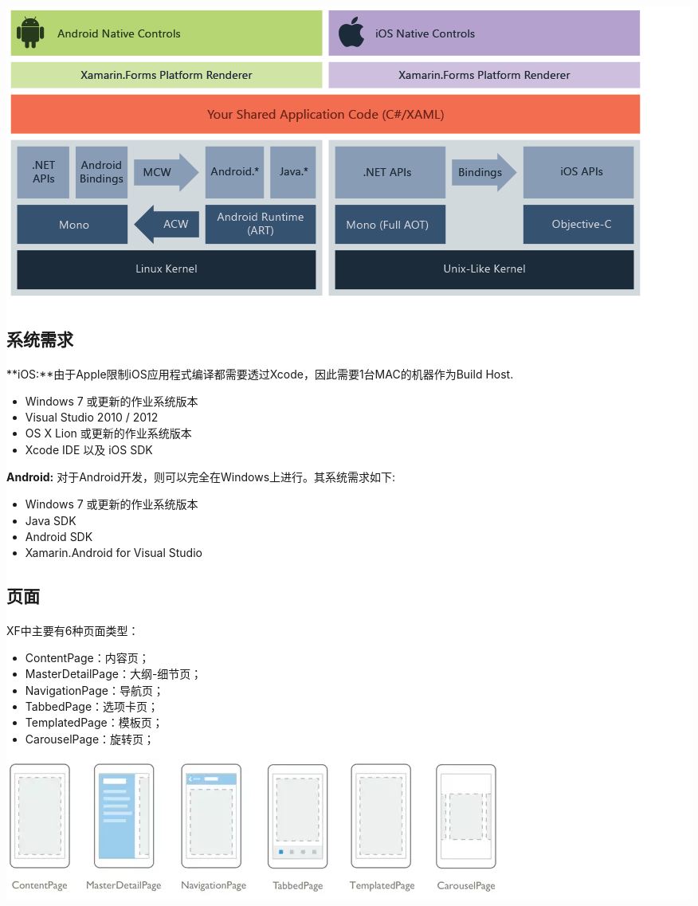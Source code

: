 ![x](./Resource/xamarin-forms-architecture.png)

## 系统需求

**iOS:**由于Apple限制iOS应用程式编译都需要透过Xcode，因此需要1台MAC的机器作为Build Host.

- Windows 7 或更新的作业系统版本
- Visual Studio 2010 / 2012
- OS X Lion 或更新的作业系统版本
- Xcode IDE 以及 iOS SDK

**Android:** 对于Android开发，则可以完全在Windows上进行。其系统需求如下:

- Windows 7 或更新的作业系统版本
- Java SDK
- Android SDK
- Xamarin.Android for Visual Studio

## 页面

XF中主要有6种页面类型：

- ContentPage：内容页；
- MasterDetailPage：大纲-细节页；
- NavigationPage：导航页；
- TabbedPage：选项卡页；
- TemplatedPage：模板页；
- CarouselPage：旋转页；

![x](./Resource/1.webp)
